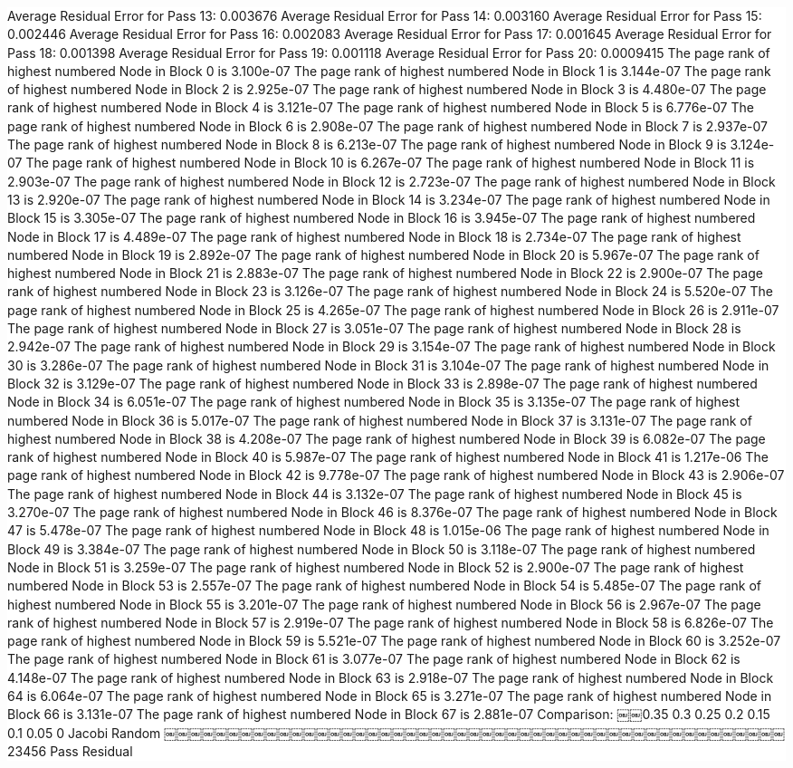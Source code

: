 Average Residual Error for Pass 13: 0.003676
Average Residual Error for Pass 14: 0.003160
Average Residual Error for Pass 15: 0.002446
Average Residual Error for Pass 16: 0.002083
Average Residual Error for Pass 17: 0.001645
Average Residual Error for Pass 18: 0.001398
Average Residual Error for Pass 19: 0.001118
Average Residual Error for Pass 20: 0.0009415
The page rank of highest numbered Node in Block 0 is 3.100e-07 The page rank of highest numbered Node in Block 1 is 3.144e-07 The page rank of highest numbered Node in Block 2 is 2.925e-07
The page rank of highest numbered Node in Block 3 is 4.480e-07 The page rank of highest numbered Node in Block 4 is 3.121e-07 The page rank of highest numbered Node in Block 5 is 6.776e-07 The page rank of highest numbered Node in Block 6 is 2.908e-07 The page rank of highest numbered Node in Block 7 is 2.937e-07 The page rank of highest numbered Node in Block 8 is 6.213e-07 The page rank of highest numbered Node in Block 9 is 3.124e-07 The page rank of highest numbered Node in Block 10 is 6.267e-07 The page rank of highest numbered Node in Block 11 is 2.903e-07 The page rank of highest numbered Node in Block 12 is 2.723e-07 The page rank of highest numbered Node in Block 13 is 2.920e-07 The page rank of highest numbered Node in Block 14 is 3.234e-07 The page rank of highest numbered Node in Block 15 is 3.305e-07 The page rank of highest numbered Node in Block 16 is 3.945e-07 The page rank of highest numbered Node in Block 17 is 4.489e-07 The page rank of highest numbered Node in Block 18 is 2.734e-07 The page rank of highest numbered Node in Block 19 is 2.892e-07 The page rank of highest numbered Node in Block 20 is 5.967e-07 The page rank of highest numbered Node in Block 21 is 2.883e-07 The page rank of highest numbered Node in Block 22 is 2.900e-07 The page rank of highest numbered Node in Block 23 is 3.126e-07 The page rank of highest numbered Node in Block 24 is 5.520e-07 The page rank of highest numbered Node in Block 25 is 4.265e-07 The page rank of highest numbered Node in Block 26 is 2.911e-07 The page rank of highest numbered Node in Block 27 is 3.051e-07 The page rank of highest numbered Node in Block 28 is 2.942e-07 The page rank of highest numbered Node in Block 29 is 3.154e-07 The page rank of highest numbered Node in Block 30 is 3.286e-07 The page rank of highest numbered Node in Block 31 is 3.104e-07 The page rank of highest numbered Node in Block 32 is 3.129e-07 The page rank of highest numbered Node in Block 33 is 2.898e-07 The page rank of highest numbered Node in Block 34 is 6.051e-07 The page rank of highest numbered Node in Block 35 is 3.135e-07 The page rank of highest numbered Node in Block 36 is 5.017e-07 The page rank of highest numbered Node in Block 37 is 3.131e-07 The page rank of highest numbered Node in Block 38 is 4.208e-07 The page rank of highest numbered Node in Block 39 is 6.082e-07 The page rank of highest numbered Node in Block 40 is 5.987e-07 The page rank of highest numbered Node in Block 41 is 1.217e-06 The page rank of highest numbered Node in Block 42 is 9.778e-07 The page rank of highest numbered Node in Block 43 is 2.906e-07
The page rank of highest numbered Node in Block 44 is 3.132e-07 The page rank of highest numbered Node in Block 45 is 3.270e-07 The page rank of highest numbered Node in Block 46 is 8.376e-07 The page rank of highest numbered Node in Block 47 is 5.478e-07 The page rank of highest numbered Node in Block 48 is 1.015e-06 The page rank of highest numbered Node in Block 49 is 3.384e-07 The page rank of highest numbered Node in Block 50 is 3.118e-07 The page rank of highest numbered Node in Block 51 is 3.259e-07 The page rank of highest numbered Node in Block 52 is 2.900e-07 The page rank of highest numbered Node in Block 53 is 2.557e-07 The page rank of highest numbered Node in Block 54 is 5.485e-07 The page rank of highest numbered Node in Block 55 is 3.201e-07 The page rank of highest numbered Node in Block 56 is 2.967e-07 The page rank of highest numbered Node in Block 57 is 2.919e-07 The page rank of highest numbered Node in Block 58 is 6.826e-07 The page rank of highest numbered Node in Block 59 is 5.521e-07 The page rank of highest numbered Node in Block 60 is 3.252e-07 The page rank of highest numbered Node in Block 61 is 3.077e-07 The page rank of highest numbered Node in Block 62 is 4.148e-07 The page rank of highest numbered Node in Block 63 is 2.918e-07 The page rank of highest numbered Node in Block 64 is 6.064e-07 The page rank of highest numbered Node in Block 65 is 3.271e-07 The page rank of highest numbered Node in Block 66 is 3.131e-07 The page rank of highest numbered Node in Block 67 is 2.881e-07
Comparison:
￼￼0.35 0.3 0.25 0.2 0.15 0.1 0.05 0
Jacobi Random
￼￼￼￼￼￼￼￼￼￼￼￼￼￼￼￼￼￼￼￼￼￼￼￼￼￼￼￼￼￼￼￼￼￼￼￼￼￼￼￼￼￼￼￼￼￼￼￼￼23456
Pass
Residual
